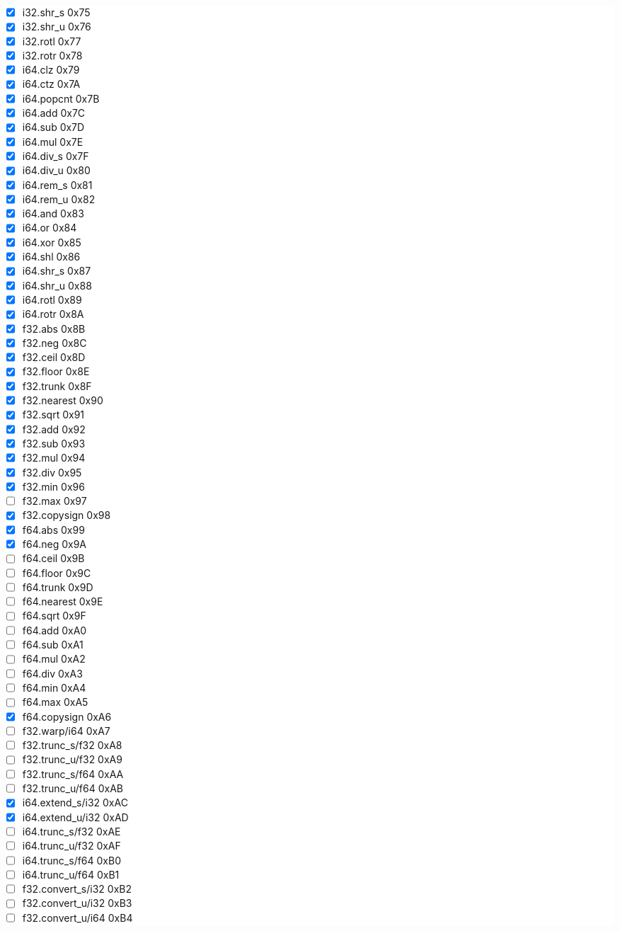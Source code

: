 - [x] i32.shr_s 0x75
- [x] i32.shr_u 0x76
- [x] i32.rotl 0x77
- [x] i32.rotr 0x78
- [x] i64.clz 0x79
- [x] i64.ctz 0x7A
- [x] i64.popcnt 0x7B
- [x] i64.add 0x7C
- [x] i64.sub 0x7D
- [x] i64.mul 0x7E
- [x] i64.div_s 0x7F
- [x] i64.div_u 0x80
- [x] i64.rem_s 0x81
- [x] i64.rem_u 0x82
- [x] i64.and 0x83
- [x] i64.or 0x84
- [x] i64.xor 0x85
- [x] i64.shl 0x86
- [x] i64.shr_s 0x87
- [x] i64.shr_u 0x88
- [x] i64.rotl 0x89
- [x] i64.rotr 0x8A
- [x] f32.abs 0x8B
- [x] f32.neg 0x8C
- [x] f32.ceil 0x8D
- [x] f32.floor 0x8E
- [x] f32.trunk 0x8F
- [x] f32.nearest 0x90
- [x] f32.sqrt 0x91
- [x] f32.add 0x92
- [x] f32.sub 0x93
- [x] f32.mul 0x94
- [x] f32.div 0x95
- [x] f32.min 0x96
- [ ] f32.max 0x97
- [x] f32.copysign 0x98
- [x] f64.abs 0x99
- [x] f64.neg 0x9A
- [ ] f64.ceil 0x9B
- [ ] f64.floor 0x9C
- [ ] f64.trunk 0x9D
- [ ] f64.nearest 0x9E
- [ ] f64.sqrt 0x9F
- [ ] f64.add 0xA0
- [ ] f64.sub 0xA1
- [ ] f64.mul 0xA2
- [ ] f64.div 0xA3
- [ ] f64.min 0xA4
- [ ] f64.max 0xA5
- [x] f64.copysign 0xA6
- [ ] f32.warp/i64 0xA7
- [ ] f32.trunc_s/f32 0xA8
- [ ] f32.trunc_u/f32 0xA9
- [ ] f32.trunc_s/f64 0xAA
- [ ] f32.trunc_u/f64 0xAB
- [x] i64.extend_s/i32 0xAC
- [x] i64.extend_u/i32 0xAD
- [ ] i64.trunc_s/f32 0xAE
- [ ] i64.trunc_u/f32 0xAF
- [ ] i64.trunc_s/f64 0xB0
- [ ] i64.trunc_u/f64 0xB1
- [ ] f32.convert_s/i32 0xB2
- [ ] f32.convert_u/i32 0xB3
- [ ] f32.convert_u/i64 0xB4